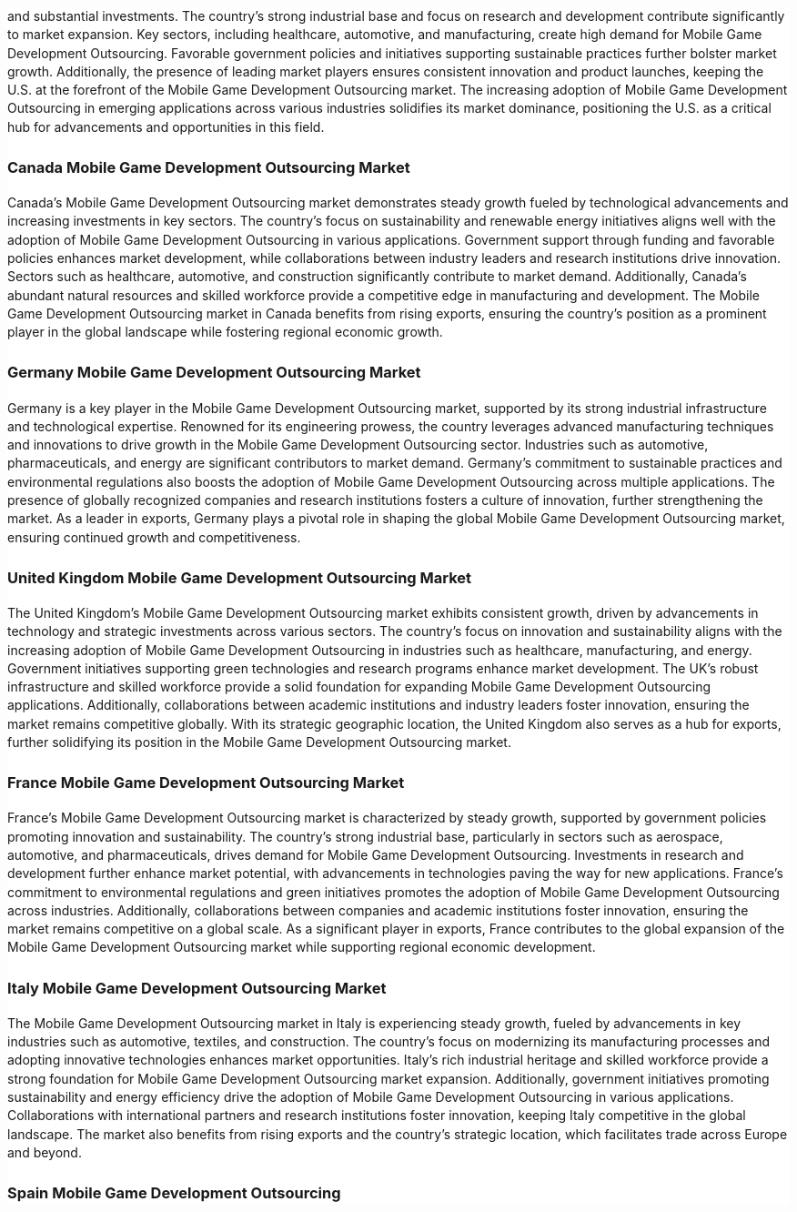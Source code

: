 and substantial investments. The country&rsquo;s strong industrial base and focus on research and development contribute significantly to market expansion. Key sectors, including healthcare, automotive, and manufacturing, create high demand for Mobile Game Development Outsourcing. Favorable government policies and initiatives supporting sustainable practices further bolster market growth. Additionally, the presence of leading market players ensures consistent innovation and product launches, keeping the U.S. at the forefront of the Mobile Game Development Outsourcing market. The increasing adoption of Mobile Game Development Outsourcing in emerging applications across various industries solidifies its market dominance, positioning the U.S. as a critical hub for advancements and opportunities in this field.</p><h3>Canada Mobile Game Development Outsourcing Market</h3><p>Canada&rsquo;s Mobile Game Development Outsourcing market demonstrates steady growth fueled by technological advancements and increasing investments in key sectors. The country&rsquo;s focus on sustainability and renewable energy initiatives aligns well with the adoption of Mobile Game Development Outsourcing in various applications. Government support through funding and favorable policies enhances market development, while collaborations between industry leaders and research institutions drive innovation. Sectors such as healthcare, automotive, and construction significantly contribute to market demand. Additionally, Canada&rsquo;s abundant natural resources and skilled workforce provide a competitive edge in manufacturing and development. The Mobile Game Development Outsourcing market in Canada benefits from rising exports, ensuring the country&rsquo;s position as a prominent player in the global landscape while fostering regional economic growth.</p><h3>Germany Mobile Game Development Outsourcing Market</h3><p>Germany is a key player in the Mobile Game Development Outsourcing market, supported by its strong industrial infrastructure and technological expertise. Renowned for its engineering prowess, the country leverages advanced manufacturing techniques and innovations to drive growth in the Mobile Game Development Outsourcing sector. Industries such as automotive, pharmaceuticals, and energy are significant contributors to market demand. Germany&rsquo;s commitment to sustainable practices and environmental regulations also boosts the adoption of Mobile Game Development Outsourcing across multiple applications. The presence of globally recognized companies and research institutions fosters a culture of innovation, further strengthening the market. As a leader in exports, Germany plays a pivotal role in shaping the global Mobile Game Development Outsourcing market, ensuring continued growth and competitiveness.</p><h3>United Kingdom Mobile Game Development Outsourcing Market</h3><p>The United Kingdom&rsquo;s Mobile Game Development Outsourcing market exhibits consistent growth, driven by advancements in technology and strategic investments across various sectors. The country&rsquo;s focus on innovation and sustainability aligns with the increasing adoption of Mobile Game Development Outsourcing in industries such as healthcare, manufacturing, and energy. Government initiatives supporting green technologies and research programs enhance market development. The UK&rsquo;s robust infrastructure and skilled workforce provide a solid foundation for expanding Mobile Game Development Outsourcing applications. Additionally, collaborations between academic institutions and industry leaders foster innovation, ensuring the market remains competitive globally. With its strategic geographic location, the United Kingdom also serves as a hub for exports, further solidifying its position in the Mobile Game Development Outsourcing market.</p><h3>France Mobile Game Development Outsourcing Market</h3><p>France&rsquo;s Mobile Game Development Outsourcing market is characterized by steady growth, supported by government policies promoting innovation and sustainability. The country&rsquo;s strong industrial base, particularly in sectors such as aerospace, automotive, and pharmaceuticals, drives demand for Mobile Game Development Outsourcing. Investments in research and development further enhance market potential, with advancements in technologies paving the way for new applications. France&rsquo;s commitment to environmental regulations and green initiatives promotes the adoption of Mobile Game Development Outsourcing across industries. Additionally, collaborations between companies and academic institutions foster innovation, ensuring the market remains competitive on a global scale. As a significant player in exports, France contributes to the global expansion of the Mobile Game Development Outsourcing market while supporting regional economic development.</p><h3>Italy Mobile Game Development Outsourcing Market</h3><p>The Mobile Game Development Outsourcing market in Italy is experiencing steady growth, fueled by advancements in key industries such as automotive, textiles, and construction. The country&rsquo;s focus on modernizing its manufacturing processes and adopting innovative technologies enhances market opportunities. Italy&rsquo;s rich industrial heritage and skilled workforce provide a strong foundation for Mobile Game Development Outsourcing market expansion. Additionally, government initiatives promoting sustainability and energy efficiency drive the adoption of Mobile Game Development Outsourcing in various applications. Collaborations with international partners and research institutions foster innovation, keeping Italy competitive in the global landscape. The market also benefits from rising exports and the country&rsquo;s strategic location, which facilitates trade across Europe and beyond.</p><h3>Spain Mobile Game Development Outsourcing